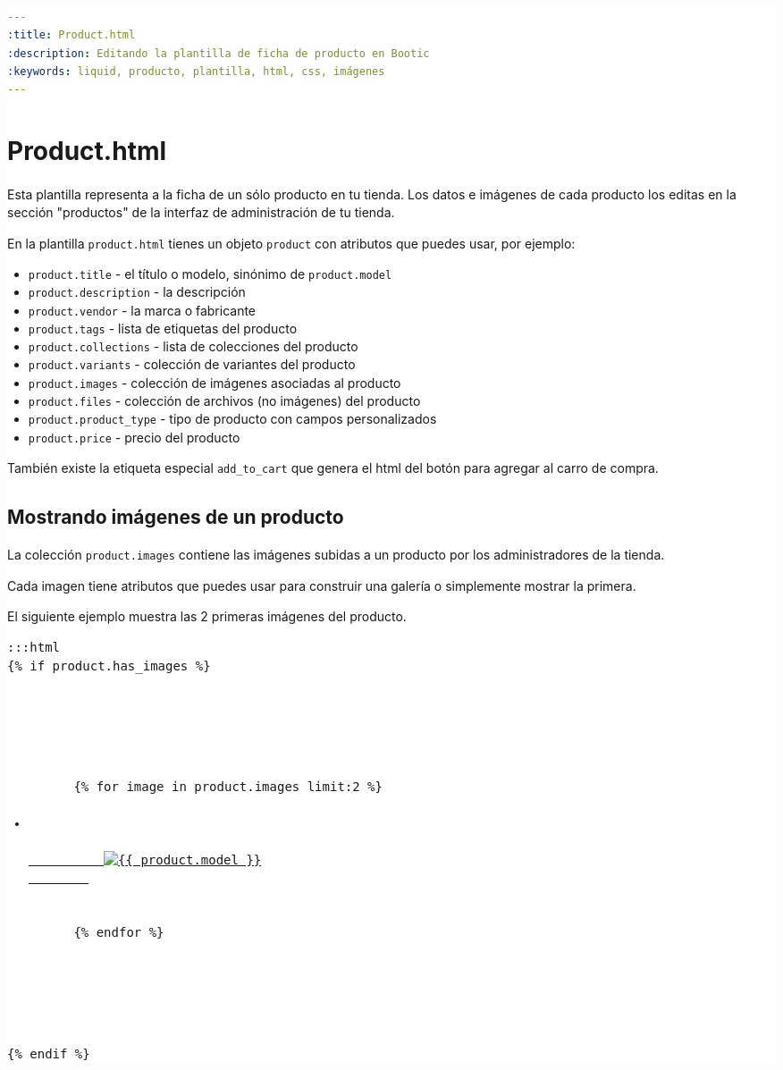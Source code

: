 ```yaml
---
:title: Product.html
:description: Editando la plantilla de ficha de producto en Bootic
:keywords: liquid, producto, plantilla, html, css, imágenes
---
```


# Product.html

Esta plantilla representa a la ficha de un sólo producto en tu tienda. Los datos e imágenes de cada producto los editas en la sección "productos" de la interfaz de administración de tu tienda.

En la plantilla <code>product.html</code> tienes un objeto <code>product</code> con atributos que puedes usar, por ejemplo:

<ul>
  <li><code>product.title</code> - el título o modelo, sinónimo de <code>product.model</code></li>
  <li><code>product.description</code> - la descripción</li>
  <li><code>product.vendor</code> - la marca o fabricante</li>
  <li><code>product.tags</code> - lista de etiquetas del producto</li>
  <li><code>product.collections</code> - lista de colecciones del producto</li>
  <li><code>product.variants</code> - colección de variantes del producto</li>
  <li><code>product.images</code> - colección de imágenes asociadas al producto</li>
  <li><code>product.files</code> - colección de archivos (no imágenes) del producto</li>
  <li><code>product.product_type</code> - tipo de producto con campos personalizados</li>
  <li><code>product.price</code> - precio del producto</li>
</ul>

También existe la etiqueta especial <code>add_to_cart</code> que genera el html del botón para agregar al carro de compra.

## Mostrando imágenes de un producto

La colección <code>product.images</code> contiene las imágenes subidas a un producto por los administradores de la tienda.

Cada imagen tiene atributos que puedes usar para construir una galería o simplemente mostrar la primera.

El siguiente ejemplo muestra las 2 primeras imágenes del producto.

<pre>:::html
{% if product.has_images %}
  <div id="ficha-right" class="clearfix">
    <!-- big images (2) -->
    <ul id="img-big" class="assets clearfix">
      {% for image in product.images limit:2 %}
      <li class="img-big-{{ forloop.index }}">
        <a href="{{ image.large }}" title="{{product.model}}'s details" rel="lightbox[ficha]">
          <img src="{{ image.small }}" alt="{{ product.model }}" />
        </a>
      </li>
      {% endfor %}
    </ul>
    <!-- /big images -->
  </div>
{% endif %}
</pre>
